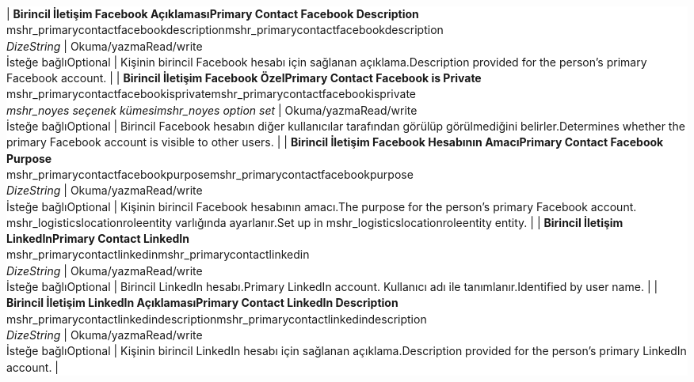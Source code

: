 | <span data-ttu-id="c2aa6-507">**Birincil İletişim Facebook Açıklaması**</span><span class="sxs-lookup"><span data-stu-id="c2aa6-507">**Primary Contact Facebook Description**</span></span><br><span data-ttu-id="c2aa6-508">mshr_primarycontactfacebookdescription</span><span class="sxs-lookup"><span data-stu-id="c2aa6-508">mshr_primarycontactfacebookdescription</span></span><br><span data-ttu-id="c2aa6-509">*Dize*</span><span class="sxs-lookup"><span data-stu-id="c2aa6-509">*String*</span></span> | <span data-ttu-id="c2aa6-510">Okuma/yazma</span><span class="sxs-lookup"><span data-stu-id="c2aa6-510">Read/write</span></span><br><span data-ttu-id="c2aa6-511">İsteğe bağlı</span><span class="sxs-lookup"><span data-stu-id="c2aa6-511">Optional</span></span> | <span data-ttu-id="c2aa6-512">Kişinin birincil Facebook hesabı için sağlanan açıklama.</span><span class="sxs-lookup"><span data-stu-id="c2aa6-512">Description provided for the person’s primary Facebook account.</span></span> |
| <span data-ttu-id="c2aa6-513">**Birincil İletişim Facebook Özel**</span><span class="sxs-lookup"><span data-stu-id="c2aa6-513">**Primary Contact Facebook is Private**</span></span><br><span data-ttu-id="c2aa6-514">mshr_primarycontactfacebookisprivate</span><span class="sxs-lookup"><span data-stu-id="c2aa6-514">mshr_primarycontactfacebookisprivate</span></span><br><span data-ttu-id="c2aa6-515">*mshr_noyes seçenek kümesi*</span><span class="sxs-lookup"><span data-stu-id="c2aa6-515">*mshr_noyes option set*</span></span> | <span data-ttu-id="c2aa6-516">Okuma/yazma</span><span class="sxs-lookup"><span data-stu-id="c2aa6-516">Read/write</span></span><br><span data-ttu-id="c2aa6-517">İsteğe bağlı</span><span class="sxs-lookup"><span data-stu-id="c2aa6-517">Optional</span></span> | <span data-ttu-id="c2aa6-518">Birincil Facebook hesabın diğer kullanıcılar tarafından görülüp görülmediğini belirler.</span><span class="sxs-lookup"><span data-stu-id="c2aa6-518">Determines whether the primary Facebook account is visible to other users.</span></span> |
| <span data-ttu-id="c2aa6-519">**Birincil İletişim Facebook Hesabının Amacı**</span><span class="sxs-lookup"><span data-stu-id="c2aa6-519">**Primary Contact Facebook Purpose**</span></span><br><span data-ttu-id="c2aa6-520">mshr_primarycontactfacebookpurpose</span><span class="sxs-lookup"><span data-stu-id="c2aa6-520">mshr_primarycontactfacebookpurpose</span></span><br><span data-ttu-id="c2aa6-521">*Dize*</span><span class="sxs-lookup"><span data-stu-id="c2aa6-521">*String*</span></span> | <span data-ttu-id="c2aa6-522">Okuma/yazma</span><span class="sxs-lookup"><span data-stu-id="c2aa6-522">Read/write</span></span><br><span data-ttu-id="c2aa6-523">İsteğe bağlı</span><span class="sxs-lookup"><span data-stu-id="c2aa6-523">Optional</span></span> | <span data-ttu-id="c2aa6-524">Kişinin birincil Facebook hesabının amacı.</span><span class="sxs-lookup"><span data-stu-id="c2aa6-524">The purpose for the person’s primary Facebook account.</span></span> <span data-ttu-id="c2aa6-525">mshr_logisticslocationroleentity varlığında ayarlanır.</span><span class="sxs-lookup"><span data-stu-id="c2aa6-525">Set up in mshr_logisticslocationroleentity entity.</span></span> |
| <span data-ttu-id="c2aa6-526">**Birincil İletişim LinkedIn**</span><span class="sxs-lookup"><span data-stu-id="c2aa6-526">**Primary Contact LinkedIn**</span></span><br><span data-ttu-id="c2aa6-527">mshr_primarycontactlinkedin</span><span class="sxs-lookup"><span data-stu-id="c2aa6-527">mshr_primarycontactlinkedin</span></span><br><span data-ttu-id="c2aa6-528">*Dize*</span><span class="sxs-lookup"><span data-stu-id="c2aa6-528">*String*</span></span> | <span data-ttu-id="c2aa6-529">Okuma/yazma</span><span class="sxs-lookup"><span data-stu-id="c2aa6-529">Read/write</span></span><br><span data-ttu-id="c2aa6-530">İsteğe bağlı</span><span class="sxs-lookup"><span data-stu-id="c2aa6-530">Optional</span></span> | <span data-ttu-id="c2aa6-531">Birincil LinkedIn hesabı.</span><span class="sxs-lookup"><span data-stu-id="c2aa6-531">Primary LinkedIn account.</span></span> <span data-ttu-id="c2aa6-532">Kullanıcı adı ile tanımlanır.</span><span class="sxs-lookup"><span data-stu-id="c2aa6-532">Identified by user name.</span></span> |
| <span data-ttu-id="c2aa6-533">**Birincil İletişim LinkedIn Açıklaması**</span><span class="sxs-lookup"><span data-stu-id="c2aa6-533">**Primary Contact LinkedIn Description**</span></span><br><span data-ttu-id="c2aa6-534">mshr_primarycontactlinkedindescription</span><span class="sxs-lookup"><span data-stu-id="c2aa6-534">mshr_primarycontactlinkedindescription</span></span><br><span data-ttu-id="c2aa6-535">*Dize*</span><span class="sxs-lookup"><span data-stu-id="c2aa6-535">*String*</span></span> | <span data-ttu-id="c2aa6-536">Okuma/yazma</span><span class="sxs-lookup"><span data-stu-id="c2aa6-536">Read/write</span></span><br><span data-ttu-id="c2aa6-537">İsteğe bağlı</span><span class="sxs-lookup"><span data-stu-id="c2aa6-537">Optional</span></span> | <span data-ttu-id="c2aa6-538">Kişinin birincil LinkedIn hesabı için sağlanan açıklama.</span><span class="sxs-lookup"><span data-stu-id="c2aa6-538">Description provided for the person’s primary LinkedIn account.</span></span> |